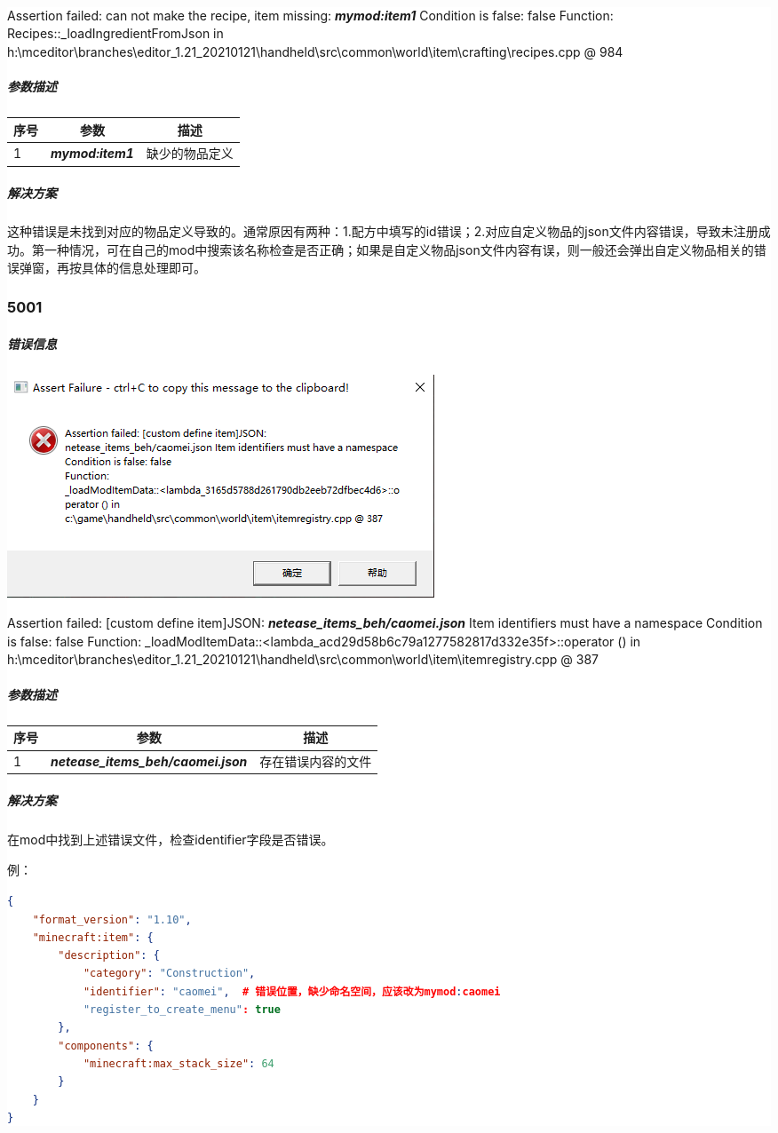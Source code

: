 Assertion failed: can not make the recipe, item missing: ***mymod:item1*** Condition is false: false Function: Recipes::_loadIngredientFromJson in h:\\mceditor\\branches\\editor_1.21_20210121\\handheld\\src\\common\\world\\item\\crafting\\recipes.cpp @ 984

##### 参数描述

| 序号 | 参数              | 描述           |
| ---- | ----------------- | -------------- |
| 1    | ***mymod:item1*** | 缺少的物品定义 |

##### 解决方案

这种错误是未找到对应的物品定义导致的。通常原因有两种：1.配方中填写的id错误；2.对应自定义物品的json文件内容错误，导致未注册成功。第一种情况，可在自己的mod中搜索该名称检查是否正确；如果是自定义物品json文件内容有误，则一般还会弹出自定义物品相关的错误弹窗，再按具体的信息处理即可。

### <span id="5001"></span>5001

##### 错误信息

![](./picture/assert/5001.png)

Assertion failed: [custom define item]JSON: ***netease_items_beh/caomei.json*** Item identifiers must have a namespace Condition is false: false Function: _loadModItemData::<lambda_acd29d58b6c79a1277582817d332e35f>::operator () in h:\\mceditor\\branches\\editor_1.21_20210121\\handheld\\src\\common\\world\\item\\itemregistry.cpp @ 387

##### 参数描述

| 序号 | 参数                                | 描述               |
| ---- | ----------------------------------- | ------------------ |
| 1    | ***netease_items_beh/caomei.json*** | 存在错误内容的文件 |

##### 解决方案

在mod中找到上述错误文件，检查identifier字段是否错误。

例：

```json
{
    "format_version": "1.10",
    "minecraft:item": {
        "description": {
            "category": "Construction",
            "identifier": "caomei",  # 错误位置，缺少命名空间，应该改为mymod:caomei
            "register_to_create_menu": true
        },
        "components": {
            "minecraft:max_stack_size": 64
        }
    }
}
```
